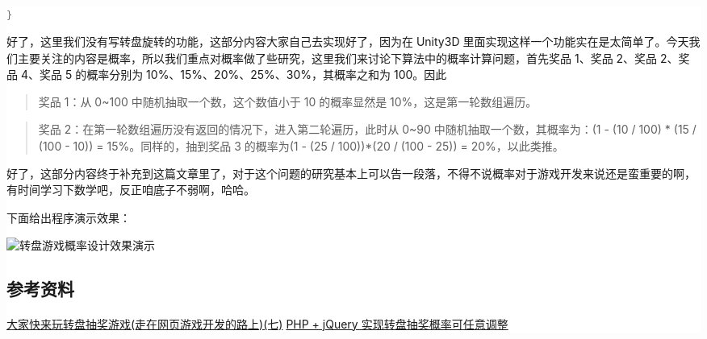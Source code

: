 ```csharp
}
```
好了，这里我们没有写转盘旋转的功能，这部分内容大家自己去实现好了，因为在 Unity3D 里面实现这样一个功能实在是太简单了。今天我们主要关注的内容是概率，所以我们重点对概率做了些研究，这里我们来讨论下算法中的概率计算问题，首先奖品 1、奖品 2、奖品 2、奖品 4、奖品 5 的概率分别为 10%、15%、20%、25%、30%，其概率之和为 100。因此
> 奖品 1：从 0~100 中随机抽取一个数，这个数值小于 10 的概率显然是 10%，这是第一轮数组遍历。

> 奖品 2：在第一轮数组遍历没有返回的情况下，进入第二轮遍历，此时从 0~90 中随机抽取一个数，其概率为：(1 - (10 / 100) * (15 / (100 - 10)) = 15%。同样的，抽到奖品 3 的概率为(1 - (25 / 100))*(20 / (100 - 25)) = 20%，以此类推。

好了，这部分内容终于补充到这篇文章里了，对于这个问题的研究基本上可以告一段落，不得不说概率对于游戏开发来说还是蛮重要的啊，有时间学习下数学吧，反正咱底子不弱啊，哈哈。

下面给出程序演示效果：

![转盘游戏概率设计效果演示](https://ww1.sinaimg.cn/large/4c36074fly1fz01zwac2hj20e407gq32.jpg)

## 参考资料
[大家快来玩转盘抽奖游戏(走在网页游戏开发的路上)(七)](http://www.cnblogs.com/skynet/archive/2011/06/15/2081106.html)
[PHP + jQuery 实现转盘抽奖概率可任意调整](http://www.xiaomlove.com/phpjquery%E5%AE%9E%E7%8E%B0%E8%BD%AC%E7%9B%98%E6%8A%BD%E5%A5%96-%E6%A6%82%E7%8E%87%E5%8F%AF%E4%BB%BB%E6%84%8F%E8%B0%83/)